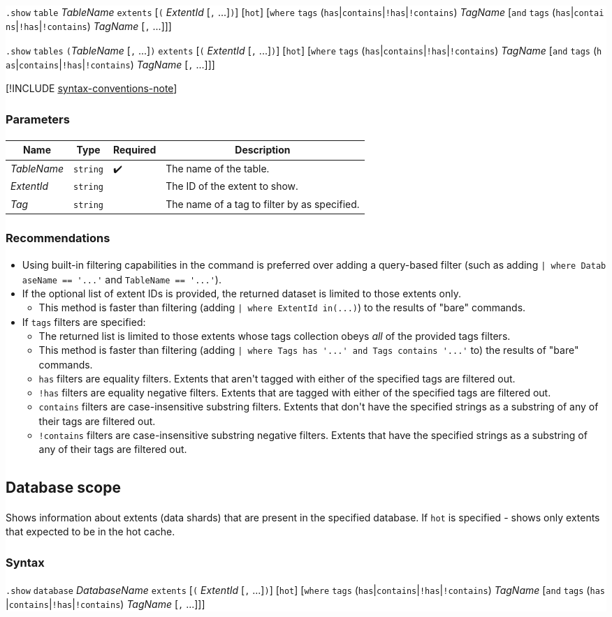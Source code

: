 `.show` `table` *TableName* `extents` [`(` *ExtentId* [`,` ...]`)`] [`hot`] [`where` `tags` (`has`|`contains`|`!has`|`!contains`) *TagName* [`and` `tags` (`has`|`contains`|`!has`|`!contains`) *TagName* [`,` ...]]]

`.show` `tables` `(`*TableName* [`,` ...]`)` `extents` [`(` *ExtentId* [`,` ...]`)`] [`hot`] [`where` `tags` (`has`|`contains`|`!has`|`!contains`) *TagName* [`and` `tags` (`has`|`contains`|`!has`|`!contains`) *TagName* [`,` ...]]]

[!INCLUDE [syntax-conventions-note](../includes/syntax-conventions-note.md)]

### Parameters

|Name|Type|Required|Description|
|--|--|--|--|
|*TableName*| `string` | :heavy_check_mark:|The name of the table.|
|*ExtentId*| `string` ||The ID of the extent to show.|
|*Tag*| `string` ||The name of a tag to filter by as specified.|

### Recommendations

* Using built-in filtering capabilities in the command is preferred over adding
  a query-based filter (such as adding `| where DatabaseName == '...'` and `TableName == '...'`).
* If the optional list of extent IDs is provided, the returned dataset is limited to those extents only.
  * This method is faster than filtering (adding `| where ExtentId in(...)`) to the results of "bare" commands.
* If `tags` filters are specified:
  * The returned list is limited to those extents whose tags collection obeys *all* of the provided tags filters.
  * This method is faster than filtering (adding `| where Tags has '...' and Tags contains '...'` to) the results of "bare" commands.
  * `has` filters are equality filters. Extents that aren't tagged with either of the specified tags are filtered out.
  * `!has` filters are equality negative filters. Extents that are tagged with either of the specified tags are filtered out.
  * `contains` filters are case-insensitive substring filters. Extents that don't have the specified strings as a substring of any of their tags are filtered out.
  * `!contains` filters are case-insensitive substring negative filters. Extents that have the specified strings as a substring of any of their tags are filtered out.

## Database scope

Shows information about extents (data shards) that are present in the specified database.
If `hot` is specified - shows only extents that expected to be in the hot cache.

### Syntax

`.show` `database` *DatabaseName* `extents` [`(` *ExtentId* [`,` ...]`)`] [`hot`] [`where` `tags` (`has`|`contains`|`!has`|`!contains`) *TagName* [`and` `tags` (`has`|`contains`|`!has`|`!contains`) *TagName* [`,` ...]]]
